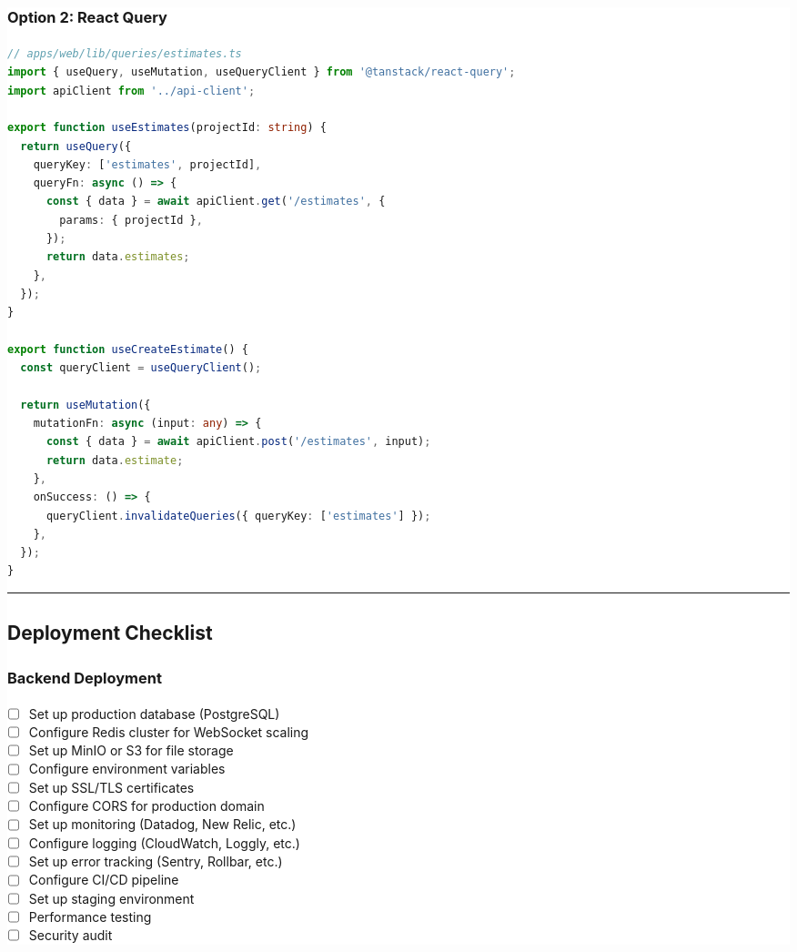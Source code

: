 ```typescript
```

### Option 2: React Query

```typescript
// apps/web/lib/queries/estimates.ts
import { useQuery, useMutation, useQueryClient } from '@tanstack/react-query';
import apiClient from '../api-client';

export function useEstimates(projectId: string) {
  return useQuery({
    queryKey: ['estimates', projectId],
    queryFn: async () => {
      const { data } = await apiClient.get('/estimates', {
        params: { projectId },
      });
      return data.estimates;
    },
  });
}

export function useCreateEstimate() {
  const queryClient = useQueryClient();

  return useMutation({
    mutationFn: async (input: any) => {
      const { data } = await apiClient.post('/estimates', input);
      return data.estimate;
    },
    onSuccess: () => {
      queryClient.invalidateQueries({ queryKey: ['estimates'] });
    },
  });
}
```

---

## Deployment Checklist

### Backend Deployment

- [ ] Set up production database (PostgreSQL)
- [ ] Configure Redis cluster for WebSocket scaling
- [ ] Set up MinIO or S3 for file storage
- [ ] Configure environment variables
- [ ] Set up SSL/TLS certificates
- [ ] Configure CORS for production domain
- [ ] Set up monitoring (Datadog, New Relic, etc.)
- [ ] Configure logging (CloudWatch, Loggly, etc.)
- [ ] Set up error tracking (Sentry, Rollbar, etc.)
- [ ] Configure CI/CD pipeline
- [ ] Set up staging environment
- [ ] Performance testing
- [ ] Security audit
